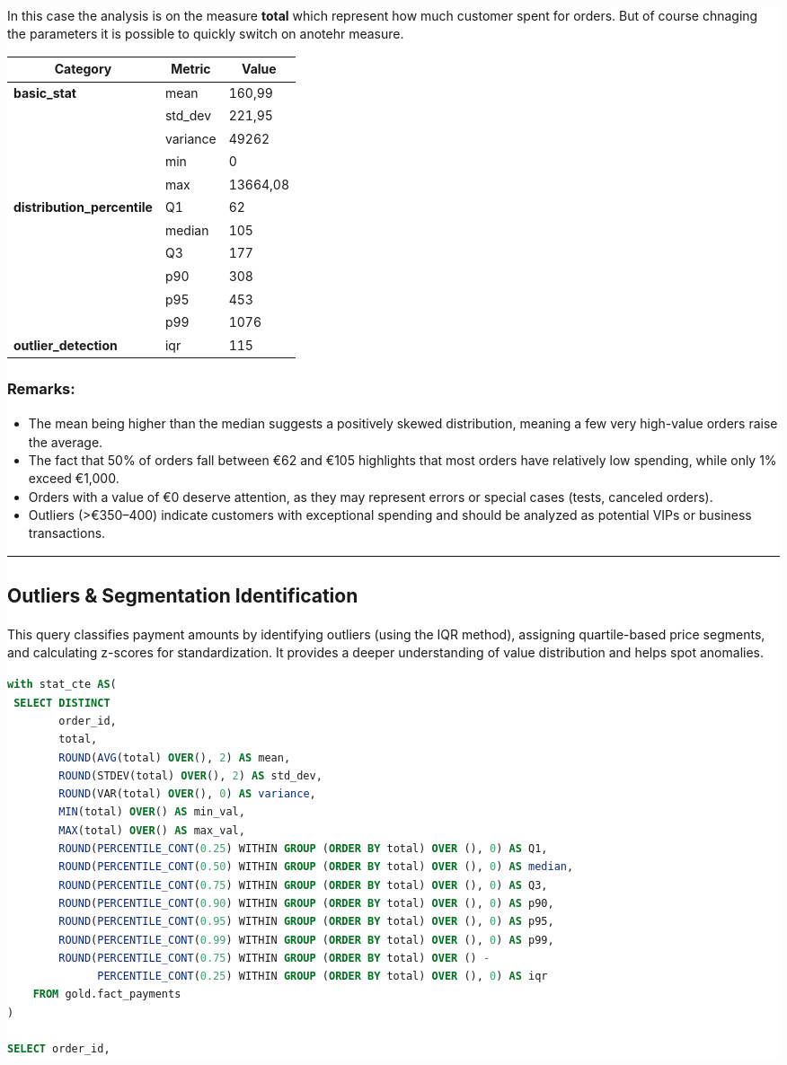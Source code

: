 In this case the analysis is on the measure **total** which represent how much customer spent for orders. But of course chnaging the parameters it is possible to quickly switch on anotehr measure.

| Category               | Metric     | Value    |
|------------------------|------------|----------|
| **basic_stat**         | mean       | 160,99   |
|                        | std_dev    | 221,95   |
|                        | variance   | 49262    |
|                        | min        | 0        |
|                        | max        | 13664,08 |
| **distribution_percentile** | Q1        | 62   |
|                        | median     | 105      |
|                        | Q3         | 177      |
|                        | p90        | 308      |
|                        | p95        | 453      |
|                        | p99        | 1076     |
| **outlier_detection**  | iqr        | 115      |

### Remarks:
- The mean being higher than the median suggests a positively skewed distribution, meaning a few very high-value orders raise the average.
- The fact that 50% of orders fall between €62 and €105 highlights that most orders have relatively low spending, while only 1% exceed €1,000.
- Orders with a value of €0 deserve attention, as they may represent errors or special cases (tests, canceled orders).
- Outliers (>€350–400) indicate customers with exceptional spending and should be analyzed as potential VIPs or business transactions.
---

## Outliers & Segmentation Identification
This query classifies payment amounts by identifying outliers (using the IQR method), assigning quartile-based price segments, and calculating z-scores for standardization. It provides a deeper understanding of value distribution and helps spot anomalies.
```sql
with stat_cte AS(
 SELECT DISTINCT
        order_id,
        total,
        ROUND(AVG(total) OVER(), 2) AS mean,
        ROUND(STDEV(total) OVER(), 2) AS std_dev,
        ROUND(VAR(total) OVER(), 0) AS variance,
        MIN(total) OVER() AS min_val,
        MAX(total) OVER() AS max_val,
        ROUND(PERCENTILE_CONT(0.25) WITHIN GROUP (ORDER BY total) OVER (), 0) AS Q1,
        ROUND(PERCENTILE_CONT(0.50) WITHIN GROUP (ORDER BY total) OVER (), 0) AS median,
        ROUND(PERCENTILE_CONT(0.75) WITHIN GROUP (ORDER BY total) OVER (), 0) AS Q3,
        ROUND(PERCENTILE_CONT(0.90) WITHIN GROUP (ORDER BY total) OVER (), 0) AS p90,
        ROUND(PERCENTILE_CONT(0.95) WITHIN GROUP (ORDER BY total) OVER (), 0) AS p95,
        ROUND(PERCENTILE_CONT(0.99) WITHIN GROUP (ORDER BY total) OVER (), 0) AS p99,
        ROUND(PERCENTILE_CONT(0.75) WITHIN GROUP (ORDER BY total) OVER () - 
              PERCENTILE_CONT(0.25) WITHIN GROUP (ORDER BY total) OVER (), 0) AS iqr
    FROM gold.fact_payments
)

SELECT order_id,
```